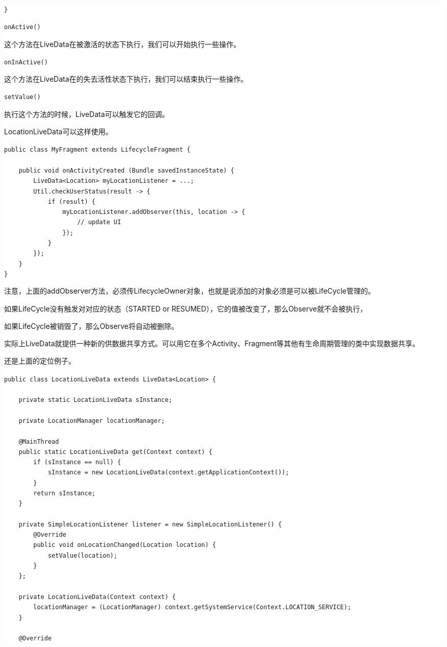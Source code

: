 ```
}
```

`onActive()`

这个方法在LiveData在被激活的状态下执行，我们可以开始执行一些操作。

`onInActive()`

这个方法在LiveData在的失去活性状态下执行，我们可以结束执行一些操作。

`setValue()`

执行这个方法的时候，LiveData可以触发它的回调。

LocationLiveData可以这样使用。

```
public class MyFragment extends LifecycleFragment {

    public void onActivityCreated (Bundle savedInstanceState) {
        LiveData<Location> myLocationListener = ...;
        Util.checkUserStatus(result -> {
            if (result) {
                myLocationListener.addObserver(this, location -> {
                    // update UI
                });
            }
        });
    }
}
```

注意，上面的addObserver方法，必须传LifecycleOwner对象，也就是说添加的对象必须是可以被LifeCycle管理的。

如果LifeCycle没有触发对对应的状态（STARTED or RESUMED），它的值被改变了，那么Observe就不会被执行，

如果LifeCycle被销毁了，那么Observe将自动被删除。

实际上LiveData就提供一种新的供数据共享方式。可以用它在多个Activity、Fragment等其他有生命周期管理的类中实现数据共享。

还是上面的定位例子。

```
public class LocationLiveData extends LiveData<Location> {

    private static LocationLiveData sInstance;

    private LocationManager locationManager;

    @MainThread
    public static LocationLiveData get(Context context) {
        if (sInstance == null) {
            sInstance = new LocationLiveData(context.getApplicationContext());
        }
        return sInstance;
    }

    private SimpleLocationListener listener = new SimpleLocationListener() {
        @Override
        public void onLocationChanged(Location location) {
            setValue(location);
        }
    };

    private LocationLiveData(Context context) {
        locationManager = (LocationManager) context.getSystemService(Context.LOCATION_SERVICE);
    }

    @Override
```
